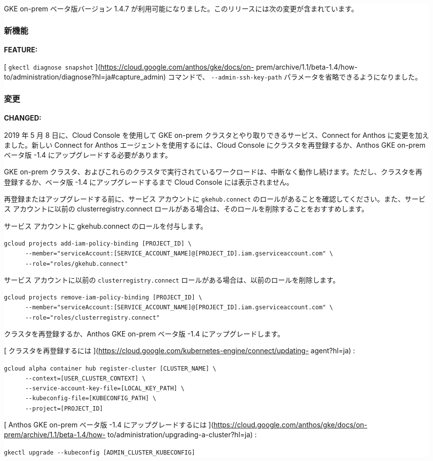 GKE on-prem ベータ版バージョン 1.4.7 が利用可能になりました。このリリースには次の変更が含まれています。

###  新機能

**FEATURE:**

[ ` gkectl diagnose snapshot ` ](https://cloud.google.com/anthos/gke/docs/on-
prem/archive/1.1/beta-1.4/how-to/administration/diagnose?hl=ja#capture_admin)
コマンドで、 ` --admin-ssh-key-path ` パラメータを省略できるようになりました。

###  変更

**CHANGED:**

2019 年 5 月 8 日に、Cloud Console を使用して GKE on-prem クラスタとやり取りできるサービス、Connect for
Anthos に変更を加えました。新しい Connect for Anthos エージェントを使用するには、Cloud Console
にクラスタを再登録するか、Anthos GKE on-prem ベータ版 -1.4 にアップグレードする必要があります。

GKE on-prem クラスタ、およびこれらのクラスタで実行されているワークロードは、中断なく動作し続けます。ただし、クラスタを再登録するか、ベータ版
-1.4 にアップグレードするまで Cloud Console には表示されません。

再登録またはアップグレードする前に、サービス アカウントに ` gkehub.connect ` のロールがあることを確認してください。また、サービス
アカウントに以前の clusterregistry.connect ロールがある場合は、そのロールを削除することをおすすめします。

サービス アカウントに gkehub.connect のロールを付与します。

    
    
    gcloud projects add-iam-policy-binding [PROJECT_ID] \
          --member="serviceAccount:[SERVICE_ACCOUNT_NAME]@[PROJECT_ID].iam.gserviceaccount.com" \
          --role="roles/gkehub.connect"

サービス アカウントに以前の ` clusterregistry.connect ` ロールがある場合は、以前のロールを削除します。

    
    
    gcloud projects remove-iam-policy-binding [PROJECT_ID] \
          --member="serviceAccount:[SERVICE_ACCOUNT_NAME]@[PROJECT_ID].iam.gserviceaccount.com" \
          --role="roles/clusterregistry.connect"

クラスタを再登録するか、Anthos GKE on-prem ベータ版 -1.4 にアップグレードします。

[ クラスタを再登録するには ](https://cloud.google.com/kubernetes-engine/connect/updating-
agent?hl=ja) :

    
    
    gcloud alpha container hub register-cluster [CLUSTER_NAME] \
          --context=[USER_CLUSTER_CONTEXT] \
          --service-account-key-file=[LOCAL_KEY_PATH] \
          --kubeconfig-file=[KUBECONFIG_PATH] \
          --project=[PROJECT_ID]
          

[ Anthos GKE on-prem ベータ版 -1.4 にアップグレードするには
](https://cloud.google.com/anthos/gke/docs/on-prem/archive/1.1/beta-1.4/how-
to/administration/upgrading-a-cluster?hl=ja) :

    
    
    gkectl upgrade --kubeconfig [ADMIN_CLUSTER_KUBECONFIG]
